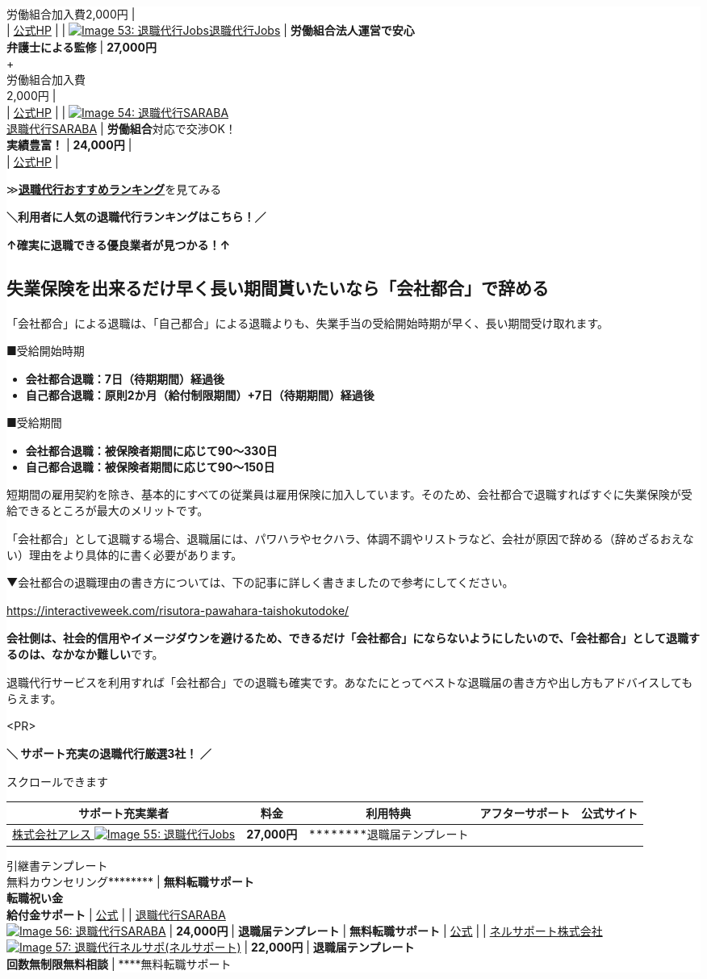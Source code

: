 労働組合加入費2,000円 |   
 | [公式HP](https://interactiveweek.com//legal-japan) |
| [![Image 53: 退職代行Jobs](https://interactiveweek.com/wp-content/uploads/2022/04/jobs-rank.webp)](https://interactiveweek.com/jobs)[退職代行Jobs](https://interactiveweek.com/jobs) | **労働組合法人運営で安心  
弁護士による監修** | **27,000円**  
+  
労働組合加入費  
2,000円 |   
 | [公式HP](https://interactiveweek.com/jobs) |
| [![Image 54: 退職代行SARABA](https://interactiveweek.com/wp-content/uploads/2022/04/saraba-rank.webp)](https://interactiveweek.com/saraba)  
[退職代行SARABA](https://interactiveweek.com/saraba) | **労働組合**対応で交渉OK！  
**実績豊富！** | ****24,000円**** |   
 | [公式HP](https://interactiveweek.com/saraba) |

≫[**退職代行おすすめランキング**](https://interactiveweek.com/taishokudaiko-osusume-ranking/)を見てみる

  

**＼利用者に人気の退職代行ランキングはこちら！／**

**↑確実に退職できる優良業者が見つかる！↑**

失業保険を出来るだけ早く長い期間貰いたいなら「会社都合」で辞める
--------------------------------

「会社都合」による退職は、「自己都合」による退職よりも、失業手当の受給開始時期が早く、長い期間受け取れます。

■受給開始時期

*   **会社都合退職：7日（待期期間）経過後**
*   **自己都合退職：原則2か月（給付制限期間）+7日（待期期間）経過後**

■受給期間

*   **会社都合退職：被保険者期間に応じて90～330日**
*   **自己都合退職：被保険者期間に応じて90～150日**

短期間の雇用契約を除き、基本的にすべての従業員は雇用保険に加入しています。そのため、会社都合で退職すればすぐに失業保険が受給できるところが最大のメリットです。

「会社都合」として退職する場合、退職届には、パワハラやセクハラ、体調不調やリストラなど、会社が原因で辞める（辞めざるおえない）理由をより具体的に書く必要があります。

▼会社都合の退職理由の書き方については、下の記事に詳しく書きましたので参考にしてください。

https://interactiveweek.com/risutora-pawahara-taishokutodoke/

**会社側は、社会的信用やイメージダウンを避けるため、できるだけ「会社都合」にならないようにしたいので、「会社都合」として退職するのは、なかなか難しい**です。

退職代行サービスを利用すれば「会社都合」での退職も確実です。あなたにとってベストな退職届の書き方や出し方もアドバイスしてもらえます。

<PR\>

**＼ サポート充実の退職代行厳選3社！ ／**

スクロールできます

| サポート充実業者 | 料金 | 利用特典 | アフターサポート | 公式サイト |
| --- | --- | --- | --- | --- |
| [株式会社アレス ![Image 55: 退職代行Jobs](https://interactiveweek.com/wp-content/uploads/2022/04/jobs-rank.webp)](https://interactiveweek.com/jobs) | ******27,000円****** | ********退職届テンプレート  
引継書テンプレート  
無料カウンセリング******** | ****無料転職サポート  
転職祝い金  
給付金サポート**** | [公式](https://interactiveweek.com/jobs) |
| [退職代行SARABA](https://interactiveweek.com/saraba)  
[![Image 56: 退職代行SARABA](https://interactiveweek.com/wp-content/uploads/2022/04/saraba-rank.webp)](https://interactiveweek.com/saraba) | ********24,000円******** | **************退職届テンプレート************** | ****無料転職サポート**** | [公式](https://interactiveweek.com/saraba) |
| [ネルサポート株式会社 ![Image 57: 退職代行ネルサポ(ネルサポート)](https://interactiveweek.com/wp-content/uploads/2022/06/000000051809-e1655863192425.jpg.webp)](https://interactiveweek.com/newlife) | ****22,000円**** | ******退職届テンプレート  
回数無制限無料相談****** | ****無料転職サポート  